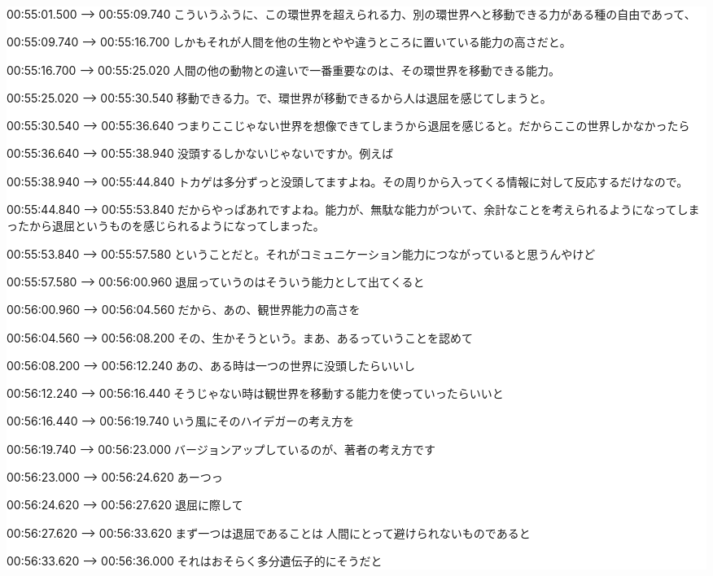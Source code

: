 00:55:01.500 --> 00:55:09.740
こういうふうに、この環世界を超えられる力、別の環世界へと移動できる力がある種の自由であって、

00:55:09.740 --> 00:55:16.700
しかもそれが人間を他の生物とやや違うところに置いている能力の高さだと。

00:55:16.700 --> 00:55:25.020
人間の他の動物との違いで一番重要なのは、その環世界を移動できる能力。

00:55:25.020 --> 00:55:30.540
移動できる力。で、環世界が移動できるから人は退屈を感じてしまうと。

00:55:30.540 --> 00:55:36.640
つまりここじゃない世界を想像できてしまうから退屈を感じると。だからここの世界しかなかったら

00:55:36.640 --> 00:55:38.940
没頭するしかないじゃないですか。例えば

00:55:38.940 --> 00:55:44.840
トカゲは多分ずっと没頭してますよね。その周りから入ってくる情報に対して反応するだけなので。

00:55:44.840 --> 00:55:53.840
だからやっぱあれですよね。能力が、無駄な能力がついて、余計なことを考えられるようになってしまったから退屈というものを感じられるようになってしまった。

00:55:53.840 --> 00:55:57.580
ということだと。それがコミュニケーション能力につながっていると思うんやけど

00:55:57.580 --> 00:56:00.960
退屈っていうのはそういう能力として出てくると

00:56:00.960 --> 00:56:04.560
だから、あの、観世界能力の高さを

00:56:04.560 --> 00:56:08.200
その、生かそうという。まあ、あるっていうことを認めて

00:56:08.200 --> 00:56:12.240
あの、ある時は一つの世界に没頭したらいいし

00:56:12.240 --> 00:56:16.440
そうじゃない時は観世界を移動する能力を使っていったらいいと

00:56:16.440 --> 00:56:19.740
いう風にそのハイデガーの考え方を

00:56:19.740 --> 00:56:23.000
バージョンアップしているのが、著者の考え方です

00:56:23.000 --> 00:56:24.620
あーつっ

00:56:24.620 --> 00:56:27.620
退屈に際して

00:56:27.620 --> 00:56:33.620
まず一つは退屈であることは 人間にとって避けられないものであると

00:56:33.620 --> 00:56:36.000
それはおそらく多分遺伝子的にそうだと
